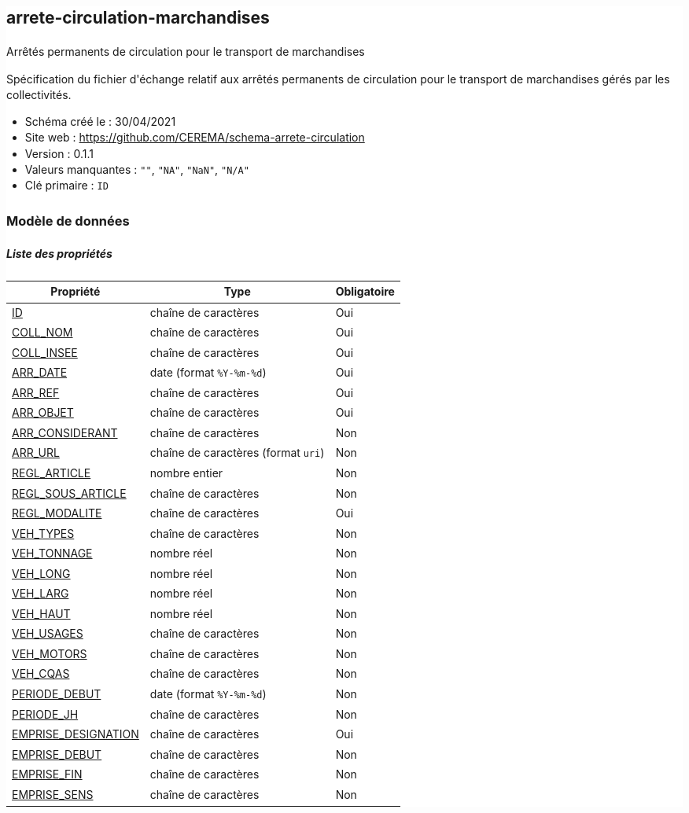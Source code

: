 <MenuSchema />

## arrete-circulation-marchandises

Arrêtés permanents de circulation pour le transport de marchandises

Spécification du fichier d'échange relatif aux arrêtés permanents de circulation pour le transport de marchandises gérés par les collectivités.

- Schéma créé le : 30/04/2021
- Site web : https://github.com/CEREMA/schema-arrete-circulation
- Version : 0.1.1
- Valeurs manquantes : `""`, `"NA"`, `"NaN"`, `"N/A"`
- Clé primaire : `ID`

### Modèle de données


##### Liste des propriétés

| Propriété | Type | Obligatoire |
| -- | -- | -- |
| [ID](#identifiant-de-l-entite-propriete-id) | chaîne de caractères  | Oui |
| [COLL_NOM](#nom-de-la-collectivite-a-l-origine-de-l-arrete-propriete-coll-nom) | chaîne de caractères  | Oui |
| [COLL_INSEE](#code-insee-propriete-coll-insee) | chaîne de caractères  | Oui |
| [ARR_DATE](#date-de-l-arrete-propriete-arr-date) | date (format `%Y-%m-%d`) | Oui |
| [ARR_REF](#reference-de-l-arrete-propriete-arr-ref) | chaîne de caractères  | Oui |
| [ARR_OBJET](#objet-de-l-arrete-propriete-arr-objet) | chaîne de caractères  | Oui |
| [ARR_CONSIDERANT](#considerant-de-l-arrete-propriete-arr-considerant) | chaîne de caractères  | Non |
| [ARR_URL](#adresse-internet-de-l-arrete-propriete-arr-url) | chaîne de caractères (format `uri`) | Non |
| [REGL_ARTICLE](#article-du-reglement-propriete-regl-article) | nombre entier  | Non |
| [REGL_SOUS_ARTICLE](#sous-article-du-reglement-propriete-regl-sous-article) | chaîne de caractères  | Non |
| [REGL_MODALITE](#modalite-du-reglement-propriete-regl-modalite) | chaîne de caractères  | Oui |
| [VEH_TYPES](#types-de-vehicules-propriete-veh-types) | chaîne de caractères  | Non |
| [VEH_TONNAGE](#tonnage-ou-poids-total-autorise-en-charge-propriete-veh-tonnage) | nombre réel  | Non |
| [VEH_LONG](#longueur-du-vehicule-propriete-veh-long) | nombre réel  | Non |
| [VEH_LARG](#largeur-du-vehicule-propriete-veh-larg) | nombre réel  | Non |
| [VEH_HAUT](#hauteur-du-vehicule-propriete-veh-haut) | nombre réel  | Non |
| [VEH_USAGES](#types-d-usage-propriete-veh-usages) | chaîne de caractères  | Non |
| [VEH_MOTORS](#types-de-motorisation-propriete-veh-motors) | chaîne de caractères  | Non |
| [VEH_CQAS](#vignettes-crit-air-propriete-veh-cqas) | chaîne de caractères  | Non |
| [PERIODE_DEBUT](#date-d-entree-en-vigueur-des-restrictions-propriete-periode-debut) | date (format `%Y-%m-%d`) | Non |
| [PERIODE_JH](#jours-et-heures-de-circulation-propriete-periode-jh) | chaîne de caractères  | Non |
| [EMPRISE_DESIGNATION](#nom-de-la-voie-propriete-emprise-designation) | chaîne de caractères  | Oui |
| [EMPRISE_DEBUT](#debut-de-la-section-propriete-emprise-debut) | chaîne de caractères  | Non |
| [EMPRISE_FIN](#fin-de-la-section-propriete-emprise-fin) | chaîne de caractères  | Non |
| [EMPRISE_SENS](#direction-ou-sens-de-circulation-propriete-emprise-sens) | chaîne de caractères  | Non |